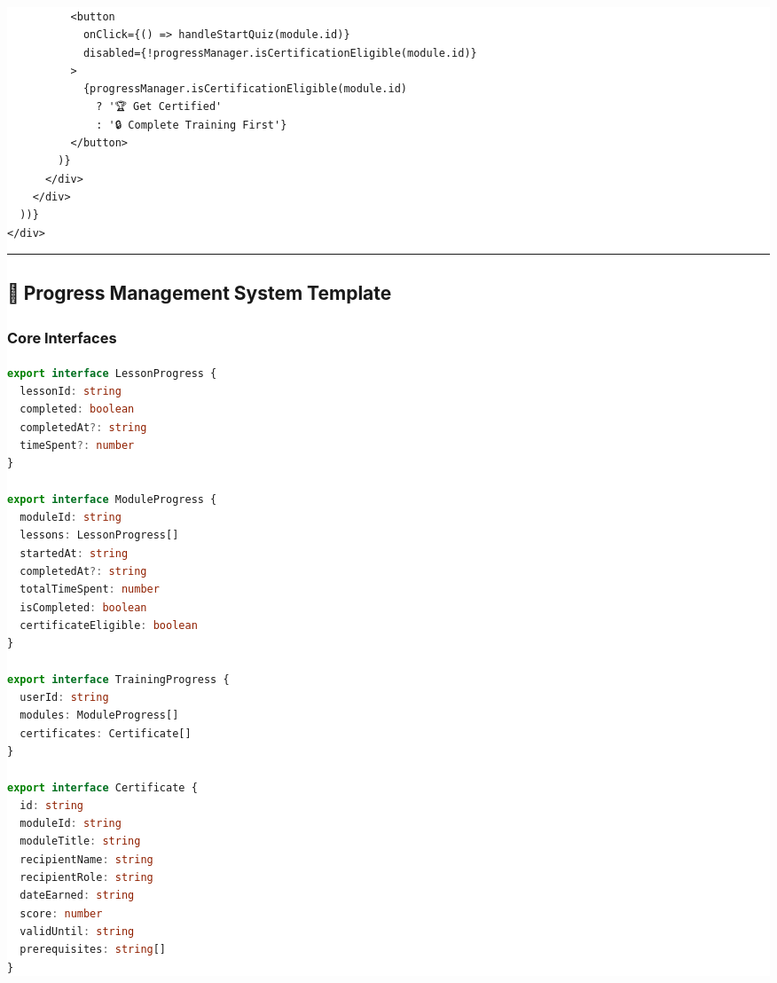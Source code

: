 ```tsx
          <button 
            onClick={() => handleStartQuiz(module.id)}
            disabled={!progressManager.isCertificationEligible(module.id)}
          >
            {progressManager.isCertificationEligible(module.id) 
              ? '🏆 Get Certified' 
              : '🔒 Complete Training First'}
          </button>
        )}
      </div>
    </div>
  ))}
</div>
```

---

## 🔧 Progress Management System Template

### Core Interfaces
```typescript
export interface LessonProgress {
  lessonId: string
  completed: boolean
  completedAt?: string
  timeSpent?: number
}

export interface ModuleProgress {
  moduleId: string
  lessons: LessonProgress[]
  startedAt: string
  completedAt?: string
  totalTimeSpent: number
  isCompleted: boolean
  certificateEligible: boolean
}

export interface TrainingProgress {
  userId: string
  modules: ModuleProgress[]
  certificates: Certificate[]
}

export interface Certificate {
  id: string
  moduleId: string
  moduleTitle: string
  recipientName: string
  recipientRole: string
  dateEarned: string
  score: number
  validUntil: string
  prerequisites: string[]
}
```
